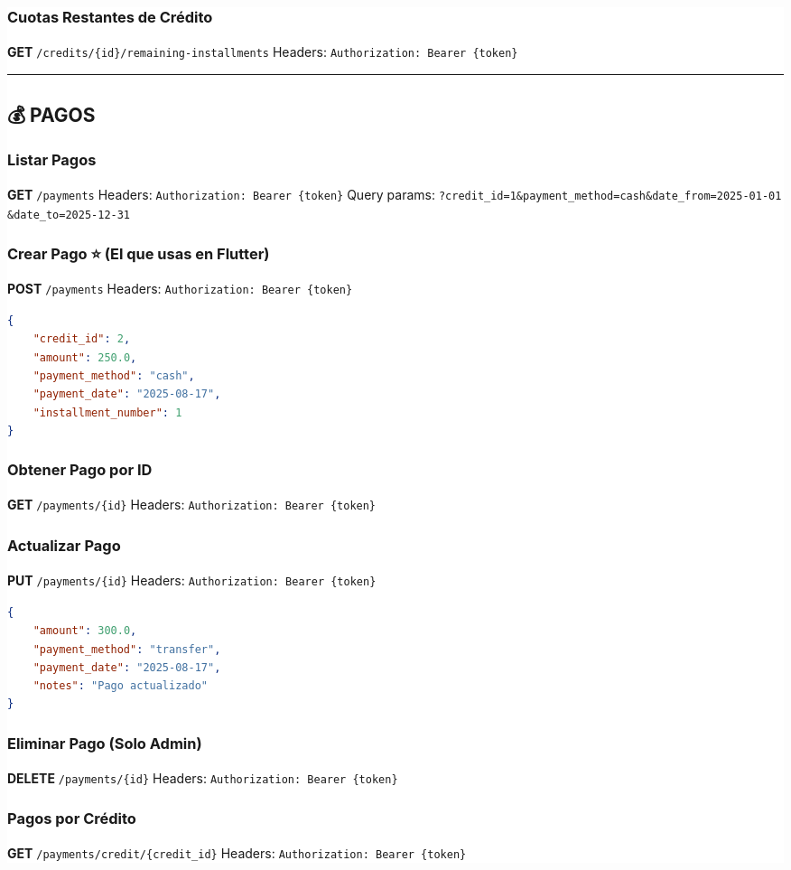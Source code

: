 ### Cuotas Restantes de Crédito
**GET** `/credits/{id}/remaining-installments`
Headers: `Authorization: Bearer {token}`

---

## 💰 PAGOS

### Listar Pagos
**GET** `/payments`
Headers: `Authorization: Bearer {token}`
Query params: `?credit_id=1&payment_method=cash&date_from=2025-01-01&date_to=2025-12-31`

### Crear Pago ⭐ (El que usas en Flutter)
**POST** `/payments`
Headers: `Authorization: Bearer {token}`
```json
{
    "credit_id": 2,
    "amount": 250.0,
    "payment_method": "cash",
    "payment_date": "2025-08-17",
    "installment_number": 1
}
```

### Obtener Pago por ID
**GET** `/payments/{id}`
Headers: `Authorization: Bearer {token}`

### Actualizar Pago
**PUT** `/payments/{id}`
Headers: `Authorization: Bearer {token}`
```json
{
    "amount": 300.0,
    "payment_method": "transfer",
    "payment_date": "2025-08-17",
    "notes": "Pago actualizado"
}
```

### Eliminar Pago (Solo Admin)
**DELETE** `/payments/{id}`
Headers: `Authorization: Bearer {token}`

### Pagos por Crédito
**GET** `/payments/credit/{credit_id}`
Headers: `Authorization: Bearer {token}`
